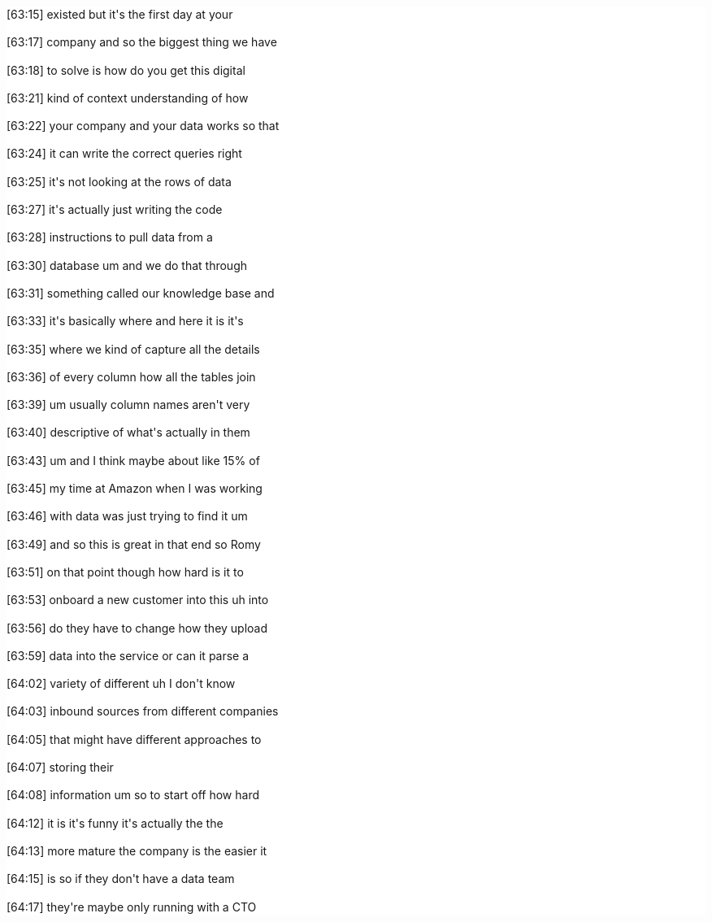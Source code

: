 [63:15] existed but it's the first day at your

[63:17] company and so the biggest thing we have

[63:18] to solve is how do you get this digital

[63:21] kind of context understanding of how

[63:22] your company and your data works so that

[63:24] it can write the correct queries right

[63:25] it's not looking at the rows of data

[63:27] it's actually just writing the code

[63:28] instructions to pull data from a

[63:30] database um and we do that through

[63:31] something called our knowledge base and

[63:33] it's basically where and here it is it's

[63:35] where we kind of capture all the details

[63:36] of every column how all the tables join

[63:39] um usually column names aren't very

[63:40] descriptive of what's actually in them

[63:43] um and I think maybe about like 15% of

[63:45] my time at Amazon when I was working

[63:46] with data was just trying to find it um

[63:49] and so this is great in that end so Romy

[63:51] on that point though how hard is it to

[63:53] onboard a new customer into this uh into

[63:56] do they have to change how they upload

[63:59] data into the service or can it parse a

[64:02] variety of different uh I don't know

[64:03] inbound sources from different companies

[64:05] that might have different approaches to

[64:07] storing their

[64:08] information um so to start off how hard

[64:12] it is it's funny it's actually the the

[64:13] more mature the company is the easier it

[64:15] is so if they don't have a data team

[64:17] they're maybe only running with a CTO
